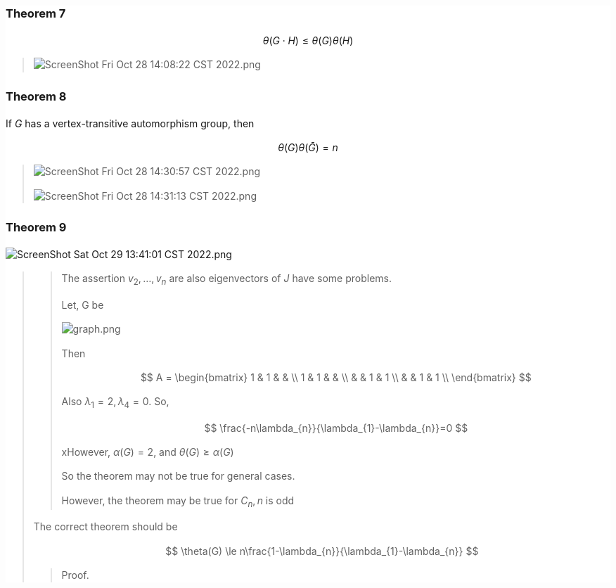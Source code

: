 ### Theorem 7

$$
\theta(G\cdot H) \le \theta(G)\theta(H)
$$

> ![ScreenShot Fri Oct 28 14:08:22 CST 2022.png](https://raw.githubusercontent.com/Alex222222222222/ImgBed/main/2022/10/28-14-08-27-ScreenShot%20Fri%20Oct%2028%2014%3A08%3A22%20CST%202022.png)

### Theorem 8

If $G$ has a vertex-transitive automorphism group, then

$$
\theta(G)\theta(\bar{G}) = n
$$

> ![ScreenShot Fri Oct 28 14:30:57 CST 2022.png](https://raw.githubusercontent.com/Alex222222222222/ImgBed/main/2022/10/28-14-31-01-ScreenShot%20Fri%20Oct%2028%2014%3A30%3A57%20CST%202022.png)
> 
> ![ScreenShot Fri Oct 28 14:31:13 CST 2022.png](https://raw.githubusercontent.com/Alex222222222222/ImgBed/main/2022/10/28-14-31-17-ScreenShot%20Fri%20Oct%2028%2014%3A31%3A13%20CST%202022.png)

### Theorem 9

![ScreenShot Sat Oct 29 13:41:01 CST 2022.png](https://raw.githubusercontent.com/Alex222222222222/ImgBed/main/2022/10/29-13-41-07-ScreenShot%20Sat%20Oct%2029%2013%3A41%3A01%20CST%202022.png)

> > The assertion $v_{2},\dots,v_{n}$ are also eigenvectors of $J$ have some problems.
> > 
> > Let, G be
> > 
> > ![graph.png](https://raw.githubusercontent.com/Alex222222222222/ImgBed/main/2022/10/28-15-46-04-graph.png)
> > 
> > Then
> > 
> > $$
> > A = \begin{bmatrix}
1 & 1 &   &   \\
1 & 1 &   &   \\
  &   & 1 & 1 \\
  &   & 1 & 1 \\
\end{bmatrix}
> > $$
> > 
> > Also $\lambda_{1}=2,\lambda_{4}=0$. So,
> > 
> > $$
> > \frac{-n\lambda_{n}}{\lambda_{1}-\lambda_{n}}=0
> > $$
> > 
> > xHowever, $\alpha(G)=2$, and $\theta(G) \ge \alpha(G)$
> > 
> > So the theorem may not be true for general cases.
> > 
> > However, the theorem may be true for $C_{n},n \text{ is odd}$
> 
> The correct theorem should be
> 
> $$
> \theta(G) \le n\frac{1-\lambda_{n}}{\lambda_{1}-\lambda_{n}}
> $$
> 
> > Proof.
> > 